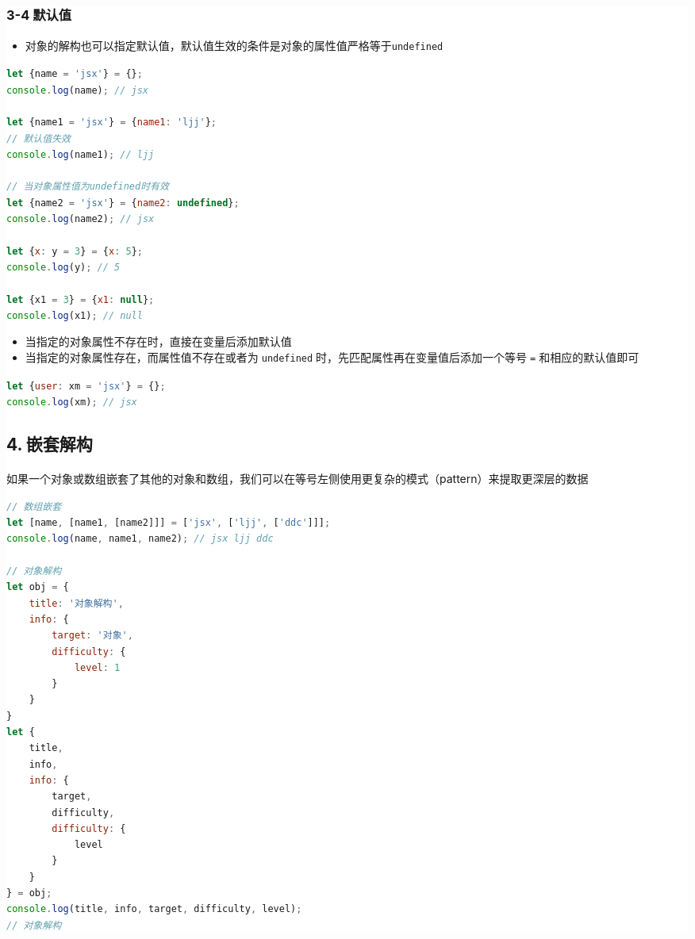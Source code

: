 

### 3-4 默认值

* 对象的解构也可以指定默认值，默认值生效的条件是对象的属性值严格等于`undefined`

```js
let {name = 'jsx'} = {};
console.log(name); // jsx
 
let {name1 = 'jsx'} = {name1: 'ljj'};
// 默认值失效 
console.log(name1); // ljj

// 当对象属性值为undefined时有效
let {name2 = 'jsx'} = {name2: undefined};
console.log(name2); // jsx

let {x: y = 3} = {x: 5};
console.log(y); // 5

let {x1 = 3} = {x1: null};
console.log(x1); // null
```



* 当指定的对象属性不存在时，直接在变量后添加默认值
* 当指定的对象属性存在，而属性值不存在或者为 `undefined` 时，先匹配属性再在变量值后添加一个等号 `=` 和相应的默认值即可

```js
let {user: xm = 'jsx'} = {};
console.log(xm); // jsx
```



## 4. 嵌套解构

如果一个对象或数组嵌套了其他的对象和数组，我们可以在等号左侧使用更复杂的模式（pattern）来提取更深层的数据

```js
// 数组嵌套
let [name, [name1, [name2]]] = ['jsx', ['ljj', ['ddc']]];
console.log(name, name1, name2); // jsx ljj ddc

// 对象解构
let obj = {
	title: '对象解构',
	info: {
		target: '对象',
		difficulty: {
			level: 1
		}
	}
}
let {
	title,
	info,
	info: {
		target,
		difficulty,
		difficulty: {
			level
		}
	}
} = obj;
console.log(title, info, target, difficulty, level);
// 对象解构
```